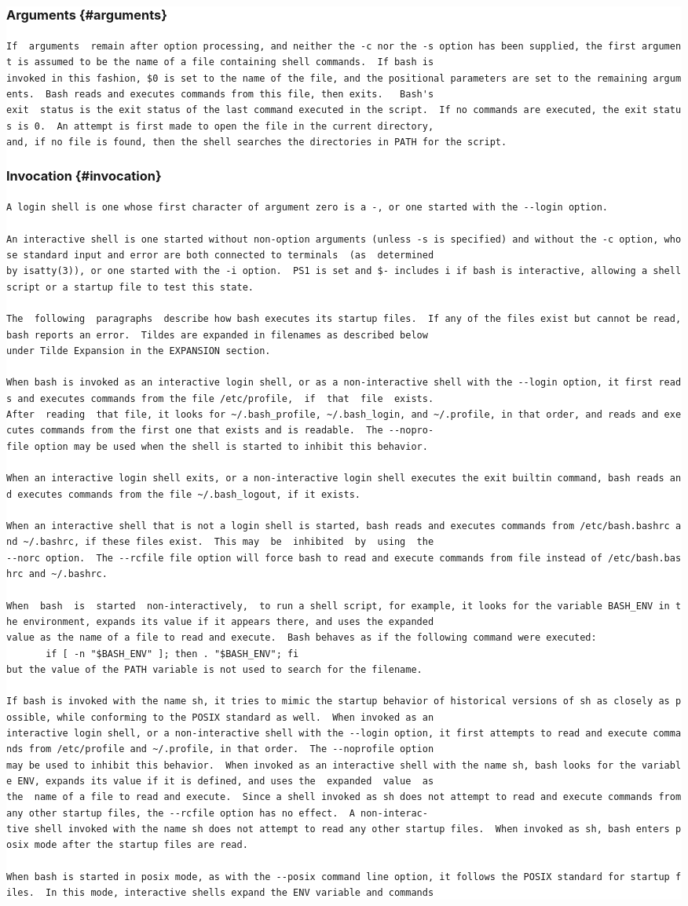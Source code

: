
### Arguments {#arguments}

```
If  arguments  remain after option processing, and neither the -c nor the -s option has been supplied, the first argument is assumed to be the name of a file containing shell commands.  If bash is
invoked in this fashion, $0 is set to the name of the file, and the positional parameters are set to the remaining arguments.  Bash reads and executes commands from this file, then exits.   Bash's
exit  status is the exit status of the last command executed in the script.  If no commands are executed, the exit status is 0.  An attempt is first made to open the file in the current directory,
and, if no file is found, then the shell searches the directories in PATH for the script.
```



### Invocation {#invocation}

```
A login shell is one whose first character of argument zero is a -, or one started with the --login option.

An interactive shell is one started without non-option arguments (unless -s is specified) and without the -c option, whose standard input and error are both connected to terminals  (as  determined
by isatty(3)), or one started with the -i option.  PS1 is set and $- includes i if bash is interactive, allowing a shell script or a startup file to test this state.

The  following  paragraphs  describe how bash executes its startup files.  If any of the files exist but cannot be read, bash reports an error.  Tildes are expanded in filenames as described below
under Tilde Expansion in the EXPANSION section.

When bash is invoked as an interactive login shell, or as a non-interactive shell with the --login option, it first reads and executes commands from the file /etc/profile,  if  that  file  exists.
After  reading  that file, it looks for ~/.bash_profile, ~/.bash_login, and ~/.profile, in that order, and reads and executes commands from the first one that exists and is readable.  The --nopro‐
file option may be used when the shell is started to inhibit this behavior.

When an interactive login shell exits, or a non-interactive login shell executes the exit builtin command, bash reads and executes commands from the file ~/.bash_logout, if it exists.

When an interactive shell that is not a login shell is started, bash reads and executes commands from /etc/bash.bashrc and ~/.bashrc, if these files exist.  This may  be  inhibited  by  using  the
--norc option.  The --rcfile file option will force bash to read and execute commands from file instead of /etc/bash.bashrc and ~/.bashrc.

When  bash  is  started  non-interactively,  to run a shell script, for example, it looks for the variable BASH_ENV in the environment, expands its value if it appears there, and uses the expanded
value as the name of a file to read and execute.  Bash behaves as if the following command were executed:
       if [ -n "$BASH_ENV" ]; then . "$BASH_ENV"; fi
but the value of the PATH variable is not used to search for the filename.

If bash is invoked with the name sh, it tries to mimic the startup behavior of historical versions of sh as closely as possible, while conforming to the POSIX standard as well.  When invoked as an
interactive login shell, or a non-interactive shell with the --login option, it first attempts to read and execute commands from /etc/profile and ~/.profile, in that order.  The --noprofile option
may be used to inhibit this behavior.  When invoked as an interactive shell with the name sh, bash looks for the variable ENV, expands its value if it is defined, and uses the  expanded  value  as
the  name of a file to read and execute.  Since a shell invoked as sh does not attempt to read and execute commands from any other startup files, the --rcfile option has no effect.  A non-interac‐
tive shell invoked with the name sh does not attempt to read any other startup files.  When invoked as sh, bash enters posix mode after the startup files are read.

When bash is started in posix mode, as with the --posix command line option, it follows the POSIX standard for startup files.  In this mode, interactive shells expand the ENV variable and commands
```